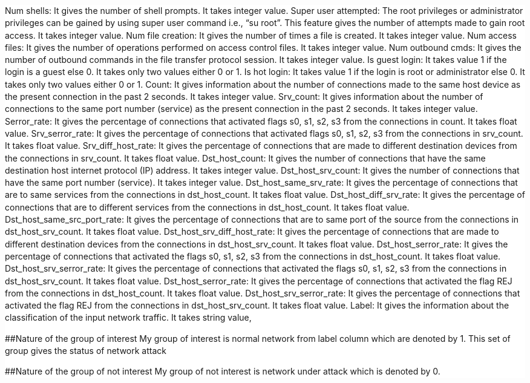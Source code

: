 Num shells: It gives the number of shell prompts. It takes integer value.
Super user attempted: The root privileges or administrator privileges can be gained by using super user command i.e., “su root”. This feature gives the number of attempts made to gain root access. It takes integer value.
Num file creation: It gives the number of times a file is created. It takes integer value.
Num access files: It gives the number of operations performed on access control files. It takes integer value.
Num outbound cmds: It gives the number of outbound commands in the file transfer protocol session. It takes integer value.
Is guest login: It takes value 1 if the login is a guest else 0. It takes only two values either 0 or 1.
Is hot login: It takes value 1 if the login is root or administrator else 0. It takes only two values either 0 or 1.
Count: It gives information about the number of connections made to the same host device as the present connection in the past 2 seconds. It takes integer value.
Srv_count: It gives information about the number of connections to the same port number (service) as the present connection in the past 2 seconds. It takes integer value.
Serror_rate: It gives the percentage of connections that activated flags s0, s1, s2, s3 from the connections in count. It takes float value.
Srv_serror_rate: It gives the percentage of connections that activated flags s0, s1, s2, s3 from the connections in srv_count. It takes float value.
Srv_diff_host_rate: It gives the percentage of connections that are made to different destination devices from the connections in srv_count. It takes float value.
Dst_host_count: It gives the number of connections that have the same destination host internet protocol (IP) address. It takes integer value.
Dst_host_srv_count: It gives the number of connections that have the same port number (service). It takes integer value.
Dst_host_same_srv_rate: It gives the percentage of connections that are to same services from the connections in dst_host_count. It takes float value.
Dst_host_diff_srv_rate: It gives the percentage of connections that are to different services from the connections in dst_host_count. It takes float value.
Dst_host_same_src_port_rate: It gives the percentage of connections that are to same port of the source from the connections in dst_host_srv_count. It takes float value.
Dst_host_srv_diff_host_rate: It gives the percentage of connections that are made to different destination devices from the connections in dst_host_srv_count. It takes float value.
Dst_host_serror_rate: It gives the percentage of connections that activated the flags s0, s1, s2, s3 from the connections in dst_host_count. It takes float value.
Dst_host_srv_serror_rate: It gives the percentage of connections that activated the flags s0, s1, s2, s3 from the connections in dst_host_srv_count. It takes float value.
Dst_host_serror_rate: It gives the percentage of connections that activated the flag REJ from the connections in dst_host_count. It takes float value.
Dst_host_srv_serror_rate: It gives the percentage of connections that activated the flag REJ from the connections in dst_host_srv_count. It takes float value.
Label: It gives the information about the classification of the input network traffic. It takes string value, 


##Nature of the group of interest 
My group of interest is normal network from label column which are denoted by 1.
This set of group gives the status of network attack

##Nature of the group of not interest
My group of not interest is network under attack which is denoted by 0. 
